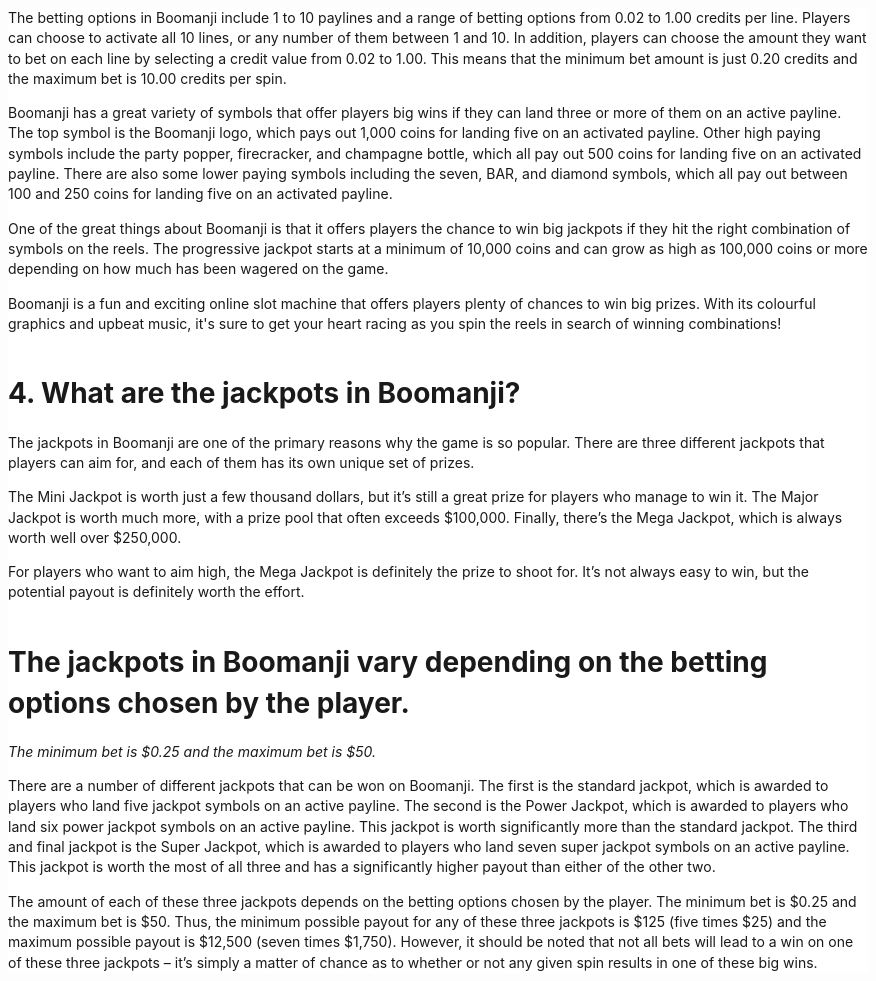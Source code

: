 The betting options in Boomanji include 1 to 10 paylines and a range of betting options from 0.02 to 1.00 credits per line. Players can choose to activate all 10 lines, or any number of them between 1 and 10. In addition, players can choose the amount they want to bet on each line by selecting a credit value from 0.02 to 1.00. This means that the minimum bet amount is just 0.20 credits and the maximum bet is 10.00 credits per spin.

Boomanji has a great variety of symbols that offer players big wins if they can land three or more of them on an active payline. The top symbol is the Boomanji logo, which pays out 1,000 coins for landing five on an activated payline. Other high paying symbols include the party popper, firecracker, and champagne bottle, which all pay out 500 coins for landing five on an activated payline. There are also some lower paying symbols including the seven, BAR, and diamond symbols, which all pay out between 100 and 250 coins for landing five on an activated payline.

One of the great things about Boomanji is that it offers players the chance to win big jackpots if they hit the right combination of symbols on the reels. The progressive jackpot starts at a minimum of 10,000 coins and can grow as high as 100,000 coins or more depending on how much has been wagered on the game.

Boomanji is a fun and exciting online slot machine that offers players plenty of chances to win big prizes. With its colourful graphics and upbeat music, it's sure to get your heart racing as you spin the reels in search of winning combinations!

# 4. What are the jackpots in Boomanji?

The jackpots in Boomanji are one of the primary reasons why the game is so popular. There are three different jackpots that players can aim for, and each of them has its own unique set of prizes.

The Mini Jackpot is worth just a few thousand dollars, but it’s still a great prize for players who manage to win it. The Major Jackpot is worth much more, with a prize pool that often exceeds $100,000. Finally, there’s the Mega Jackpot, which is always worth well over $250,000.

For players who want to aim high, the Mega Jackpot is definitely the prize to shoot for. It’s not always easy to win, but the potential payout is definitely worth the effort.

# The jackpots in Boomanji vary depending on the betting options chosen by the player.

_The minimum bet is $0.25 and the maximum bet is $50._

There are a number of different jackpots that can be won on Boomanji. The first is the standard jackpot, which is awarded to players who land five jackpot symbols on an active payline. The second is the Power Jackpot, which is awarded to players who land six power jackpot symbols on an active payline. This jackpot is worth significantly more than the standard jackpot. The third and final jackpot is the Super Jackpot, which is awarded to players who land seven super jackpot symbols on an active payline. This jackpot is worth the most of all three and has a significantly higher payout than either of the other two.

The amount of each of these three jackpots depends on the betting options chosen by the player. The minimum bet is $0.25 and the maximum bet is $50. Thus, the minimum possible payout for any of these three jackpots is $125 (five times $25) and the maximum possible payout is $12,500 (seven times $1,750). However, it should be noted that not all bets will lead to a win on one of these three jackpots – it’s simply a matter of chance as to whether or not any given spin results in one of these big wins.
